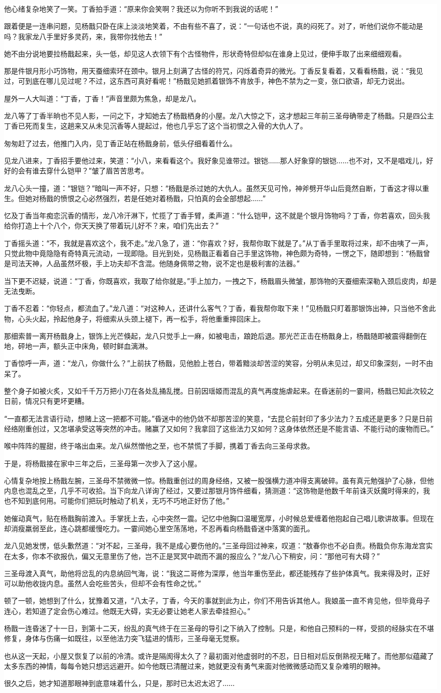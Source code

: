 他心绪复杂地笑了一笑。丁香拍手道：“原来你会笑啊？我还以为你听不到我说的话呢！”

跟着便是一连串问题，见杨戬只卧在床上淡淡地笑着，不由有些不喜了，说：“一句话也不说，真的闷死了。对了，听他们说你不能动是吗？我家龙八手里好多灵药，来，我带你找他去！”

她不由分说地要拉杨戬起来，头一低，却见这人衣领下有个古怪物件，形状奇特但却似在谁身上见过，便伸手取了出来细细观看。

那是件银月形小巧饰物，用天蚕细索环在颈中。银月上刻满了古怪的符咒，闪烁着奇异的微光。丁香反复看着，又看看杨戬，说：“我见过，可到底在哪儿见过呢？不过，这东西可真好看呢！”杨戬见她抓着银饰不肯放手，神色不禁为之一变，张口欲语，却无力说出。

屋外一人大叫道：“丁香，丁香！”声音里颇为焦急，却是龙八。

龙八等了丁香半晌也不见人影，一问之下，才知她去了杨戬栖身的小屋。龙八大惊之下，这才想起三年前三圣母确带走了杨戬。只是四公主丁香已死而复生，这趟来又从未见沉香等人提起过，他也几乎忘了这个当初恨之入骨的大仇人了。

匆匆赶了过去，他推门入内，见丁香正站在杨戬身前，低头仔细看着什么。

见龙八进来，丁香招手要他过来，笑道：“小八，来看看这个。我好象见谁带过。银铠……那人好象穿的银铠……也不对，又不是唱戏儿，好好的会有谁去穿什么铠甲？”皱了眉苦苦思考。

龙八心头一撞，道：“银铠？”暗叫一声不好，只想：“杨戬是杀过她的大仇人。虽然天见可怜，神斧劈开华山后竟然自断，丁香这才得以重生。但她对杨戬的愤恨之心必然强烈，若是任她对着杨戬，只怕真的会全部想起……”

忆及丁香当年痴恋沉香的情形，龙八冷汗淋下，忙揽了丁香手臂，柔声道：“什么铠甲，这不就是个银月饰物吗？丁香，你若喜欢，回头我给你打造上十个八个，你天天换了带着玩儿好不？来，咱们先出去？”

丁香摇头道：“不，我就是喜欢这个，我不走。”龙八急了，道：“你喜欢？好，我帮你取下就是了。”从丁香手里取将过来，却不由咦了一声，只觉此物中竟隐隐有奇特真元流动，一现即隐。目光到处，见杨戬正看着自己手里这饰物，神色颇为奇特，一愣之下，随即想到：“杨戬曾是司法天神，人品虽然坏极，手上功夫却不含混。他随身佩带之物，说不定也是极利害的法器。”

当下更不迟疑，说道：“丁香，你既喜欢，我取了给你就是。”手上加力，一拽之下，杨戬眉头微皱，那饰物的天蚕细索深勒入颈后皮肉，却是无法曳断。

丁香不忍着：“你轻点，都流血了。”龙八道：“对这种人，还讲什么客气？丁香，看我帮你取下来！”见杨戬只盯着那银饰出神，只当他不舍此物，心头火起，拎起他身子，将细索从头颈上褪下，再一松手，将他重重摔回床上。

那细索普一离开杨戬身上，银饰上光芒倏起，龙八只觉手上一麻，如被电击，踉跄后退。那光芒正击在杨戬身上，杨戬随即被震得翻倒在地，砰地一声，额头正中床角，顿时鲜血漓淋。

丁香惊呼一声，道：“龙八，你做什么？”上前扶了杨戬，见他脸上苍白，带着黯淡却苦涩的笑容，分明从未见过，却又印象深刻，一时不由呆了。

整个身子如被火炙，又如千千万万把小刀在各处乱捅乱搅。日前因瑶姬而混乱的真气再度施虐起来。在昏迷前的一霎间，杨戬已知此次较之日前，情况只有更坏更糟。

“一直都无法言语行动，想赌上这一把都不可能。”昏迷中的他仍敛不却那苦涩的笑意，“去昆仑前封印了多少法力？五成还是更多？只是日前经络刚重创过，又怎堪承受这等突然的冲击。赌赢了又如何？我拿回了这些法力又如何？这身体依然还是不能言语、不能行动的废物而已。”

喉中阵阵的腥甜，终于咯出血来。龙八纵然憎他之至，也不禁慌了手脚，携着丁香去向三圣母求救。

于是，将杨戬接在家中三年之后，三圣母第一次步入了这小屋。

心情复杂地按上杨戬左腕，三圣母不禁微微一惊。杨戬重创过的周身经络，又被一股强横力道冲得支离破碎。虽有真元勉强护了心脉，但他内息也混乱之至，几乎不可收拾。当下向龙八详询了经过，又要过那银月饰件细看，猜测道：“这饰物是他数千年前诛灭妖魔时得来的，我也不知到底何用。可能你们把玩时触动了机关，无巧不巧地正好伤了他。”

她催动真气，贴在杨戬胸前渡入。手掌抚上去，心中突然一震。记忆中他胸口温暖宽厚，小时候总爱缠着他抱起自己唱儿歌讲故事。但现在却消瘦羸弱至此，连心跳都缓慢吃力。一霎间她心里空荡荡地，不忍再看向杨戬昏迷中落寞的面孔。

龙八见她发愣，低头歉然道：“对不起，三圣母，我不是成心要伤他的。”三圣母回过神来，叹道：“敖春你也不必自责。杨戬负你东海龙宫实在太多，你本不欲报仇，偏又无意里伤了他，岂不正是冥冥中疏而不漏的报应么？”龙八心下稍安，问：“那他可有大碍？”

三圣母渡入真气，助他将岔乱的内息纳回气海，说：“我这二哥修为深厚，他当年重伤至此，都还能残存了些护体真气。我来得及时，正好可以助他收拢内息。虽然人会吃些苦头，但却不会有性命之忧。”

顿了一顿，她想到了什么，犹豫着又道，“八太子，丁香，今天的事就到此为止，你们不用告诉其他人。我娘虽一直不肯见他，但毕竟母子连心，若知道了定会伤心难过。他既无大碍，实无必要让她老人家去牵挂担心。”

杨戬一连昏迷了十一日，到第十二天，纷乱的真气终于在三圣母的导引之下纳入了控制。只是，和他自己预料的一样，受损的经脉实在不堪修复，身体与伤痛一如既往，以至他法力突飞猛进的情形，三圣母毫无觉察。

也从这一天起，小屋又恢复了以前的冷清。或许是隔阂得太久了？最初面对他虚弱时的不忍，日日相对后反倒熟视无睹了。而他那似蕴藏了太多东西的神情，每每令她只想远远避开。如今他既已清醒过来，她就更没有勇气来面对他微微感动而又复杂难明的眼神。

很久之后，她才知道那眼神到底意味着什么，只是，那时已太迟太迟了……
